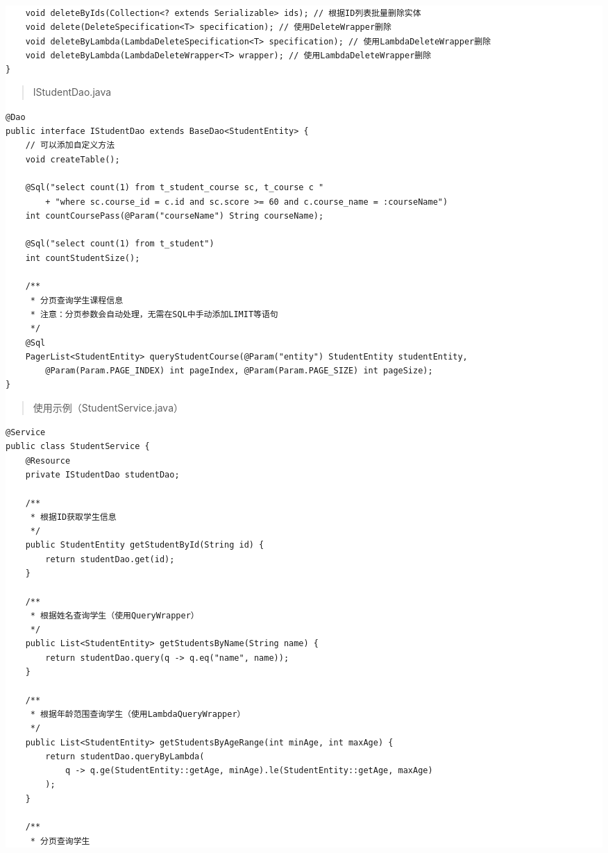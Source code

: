 ```
    void deleteByIds(Collection<? extends Serializable> ids); // 根据ID列表批量删除实体
    void delete(DeleteSpecification<T> specification); // 使用DeleteWrapper删除
    void deleteByLambda(LambdaDeleteSpecification<T> specification); // 使用LambdaDeleteWrapper删除
    void deleteByLambda(LambdaDeleteWrapper<T> wrapper); // 使用LambdaDeleteWrapper删除
}
```

> IStudentDao.java

```
@Dao
public interface IStudentDao extends BaseDao<StudentEntity> {
    // 可以添加自定义方法
    void createTable();
    
    @Sql("select count(1) from t_student_course sc, t_course c "
        + "where sc.course_id = c.id and sc.score >= 60 and c.course_name = :courseName")
    int countCoursePass(@Param("courseName") String courseName);
    
    @Sql("select count(1) from t_student")
    int countStudentSize();
    
    /**
     * 分页查询学生课程信息
     * 注意：分页参数会自动处理，无需在SQL中手动添加LIMIT等语句
     */
    @Sql
    PagerList<StudentEntity> queryStudentCourse(@Param("entity") StudentEntity studentEntity,
        @Param(Param.PAGE_INDEX) int pageIndex, @Param(Param.PAGE_SIZE) int pageSize);
}
```

> 使用示例（StudentService.java）

```
@Service
public class StudentService {
    @Resource
    private IStudentDao studentDao;
    
    /**
     * 根据ID获取学生信息
     */
    public StudentEntity getStudentById(String id) {
        return studentDao.get(id);
    }
    
    /**
     * 根据姓名查询学生（使用QueryWrapper）
     */
    public List<StudentEntity> getStudentsByName(String name) {
        return studentDao.query(q -> q.eq("name", name));
    }
    
    /**
     * 根据年龄范围查询学生（使用LambdaQueryWrapper）
     */
    public List<StudentEntity> getStudentsByAgeRange(int minAge, int maxAge) {
        return studentDao.queryByLambda(
            q -> q.ge(StudentEntity::getAge, minAge).le(StudentEntity::getAge, maxAge)
        );
    }
    
    /**
     * 分页查询学生
```